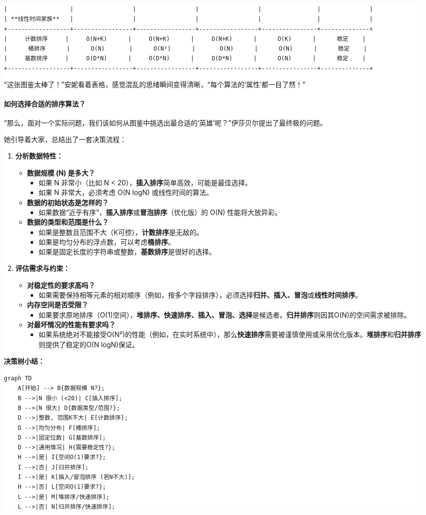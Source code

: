 ```ascii
|                  |                 |                 |                 |                |              |
| **线性时间家族**   |                 |                 |                 |                |              |
+------------------+-----------------+-----------------+-----------------+----------------+--------------+
|     计数排序     |     O(N+K)      |     O(N+K)      |     O(N+K)      |      O(K)      |      稳定    |
|      桶排序      |      O(N)       |      O(N²)      |       O(N)      |      O(N)      |      稳定    |
|     基数排序     |     O(D*N)      |     O(D*N)      |     O(D*N)      |      O(N)      |      稳定    |
+------------------+-----------------+-----------------+-----------------+----------------+--------------+
```

“这张图鉴太棒了！”安妮看着表格，感觉混乱的思绪瞬间变得清晰，“每个算法的‘属性’都一目了然！”

#### **如何选择合适的排序算法？**

“那么，面对一个实际问题，我们该如何从图鉴中挑选出最合适的‘英雄’呢？”伊莎贝尔提出了最终极的问题。

她引导着大家，总结出了一套决策流程：

1.  **分析数据特性：**
    -   **数据规模 (N) 是多大？**
        -   如果 N 非常小（比如 N < 20），**插入排序**简单高效，可能是最佳选择。
        -   如果 N 非常大，必须考虑 O(N logN) 或线性时间的算法。
    -   **数据的初始状态是怎样的？**
        -   如果数据“近乎有序”，**插入排序**或**冒泡排序**（优化版）的 O(N) 性能将大放异彩。
    -   **数据的类型和范围是什么？**
        -   如果是整数且范围不大（K可控），**计数排序**是无敌的。
        -   如果是均匀分布的浮点数，可以考虑**桶排序**。
        -   如果是固定长度的字符串或整数，**基数排序**是很好的选择。

2.  **评估需求与约束：**
    -   **对稳定性的要求高吗？**
        -   如果需要保持相等元素的相对顺序（例如，按多个字段排序），必须选择**归并、插入、冒泡**或**线性时间排序**。
    -   **内存空间是否受限？**
        -   如果要求原地排序（O(1)空间），**堆排序、快速排序、插入、冒泡、选择**是候选者。**归并排序**则因其O(N)的空间需求被排除。
    -   **对最坏情况的性能有要求吗？**
        -   如果系统绝对不能接受O(N²)的性能（例如，在实时系统中），那么**快速排序**需要被谨慎使用或采用优化版本。**堆排序**和**归并排序**则提供了稳定的O(N logN)保证。

**决策树小结：**

```mermaid
graph TD
    A[开始] --> B{数据规模 N?};
    B -->|N 很小 (<20)| C[插入排序];
    B -->|N 很大| D{数据类型/范围?};
    D -->|整数, 范围K不大| E[计数排序];
    D -->|均匀分布| F[桶排序];
    D -->|固定位数| G[基数排序];
    D -->|通用情况| H{需要稳定性?};
    H -->|是| I{空间O(1)要求?};
    I -->|否| J[归并排序];
    I -->|是| K[插入/冒泡排序 (若N不大)];
    H -->|否| L{空间O(1)要求?};
    L -->|是| M[堆排序/快速排序];
    L -->|否| N[归并排序/快速排序];
```
